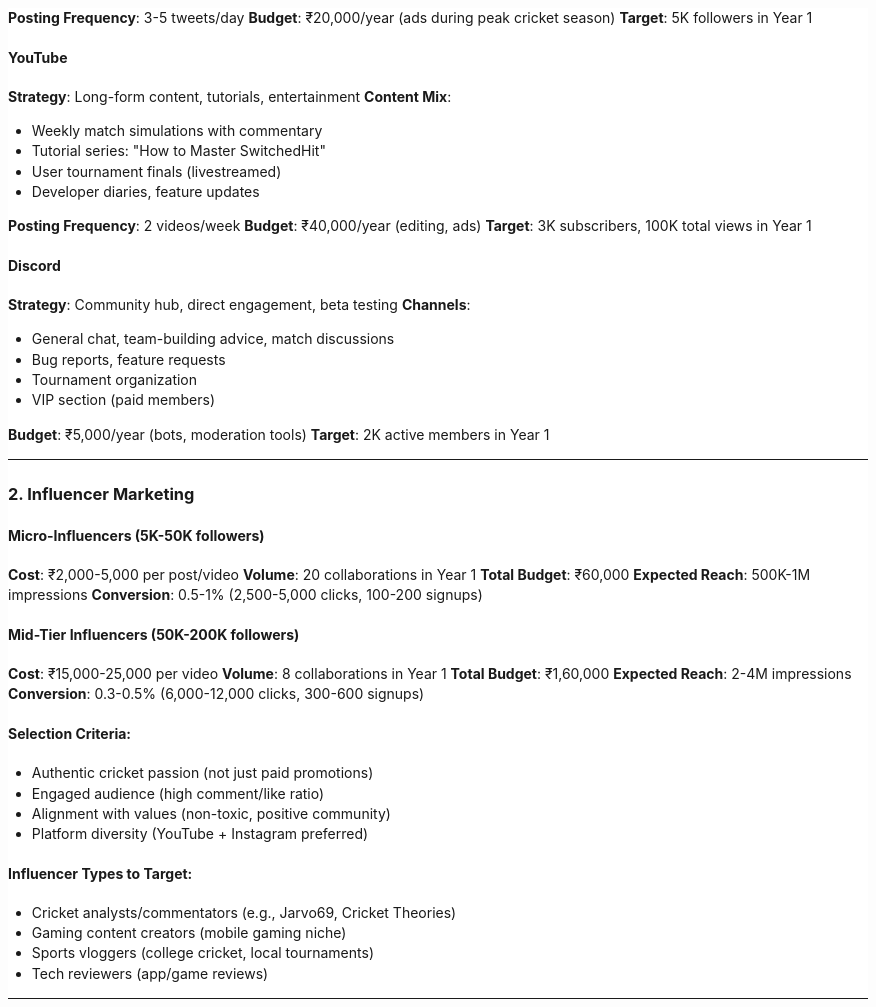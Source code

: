 **Posting Frequency**: 3-5 tweets/day
**Budget**: ₹20,000/year (ads during peak cricket season)
**Target**: 5K followers in Year 1

#### YouTube
**Strategy**: Long-form content, tutorials, entertainment
**Content Mix**:
- Weekly match simulations with commentary
- Tutorial series: "How to Master SwitchedHit"
- User tournament finals (livestreamed)
- Developer diaries, feature updates

**Posting Frequency**: 2 videos/week
**Budget**: ₹40,000/year (editing, ads)
**Target**: 3K subscribers, 100K total views in Year 1

#### Discord
**Strategy**: Community hub, direct engagement, beta testing
**Channels**: 
- General chat, team-building advice, match discussions
- Bug reports, feature requests
- Tournament organization
- VIP section (paid members)

**Budget**: ₹5,000/year (bots, moderation tools)
**Target**: 2K active members in Year 1

---

### 2. Influencer Marketing

#### Micro-Influencers (5K-50K followers)
**Cost**: ₹2,000-5,000 per post/video
**Volume**: 20 collaborations in Year 1
**Total Budget**: ₹60,000
**Expected Reach**: 500K-1M impressions
**Conversion**: 0.5-1% (2,500-5,000 clicks, 100-200 signups)

#### Mid-Tier Influencers (50K-200K followers)
**Cost**: ₹15,000-25,000 per video
**Volume**: 8 collaborations in Year 1
**Total Budget**: ₹1,60,000
**Expected Reach**: 2-4M impressions
**Conversion**: 0.3-0.5% (6,000-12,000 clicks, 300-600 signups)

#### Selection Criteria:
- Authentic cricket passion (not just paid promotions)
- Engaged audience (high comment/like ratio)
- Alignment with values (non-toxic, positive community)
- Platform diversity (YouTube + Instagram preferred)

#### Influencer Types to Target:
- Cricket analysts/commentators (e.g., Jarvo69, Cricket Theories)
- Gaming content creators (mobile gaming niche)
- Sports vloggers (college cricket, local tournaments)
- Tech reviewers (app/game reviews)

---